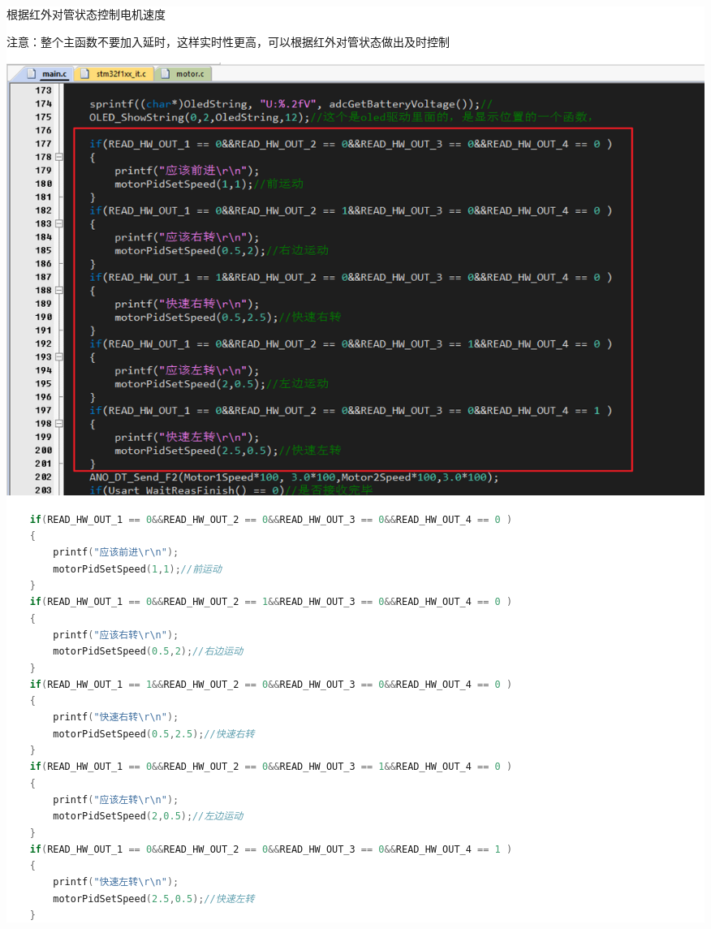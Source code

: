 根据红外对管状态控制电机速度

注意：整个主函数不要加入延时，这样实时性更高，可以根据红外对管状态做出及时控制

![image-20230107165249367](STM32小车V3.1笔记.assets/image-20230107165249367.png)

```c
	if(READ_HW_OUT_1 == 0&&READ_HW_OUT_2 == 0&&READ_HW_OUT_3 == 0&&READ_HW_OUT_4 == 0 )
	{
		printf("应该前进\r\n");
		motorPidSetSpeed(1,1);//前运动
	}
	if(READ_HW_OUT_1 == 0&&READ_HW_OUT_2 == 1&&READ_HW_OUT_3 == 0&&READ_HW_OUT_4 == 0 )
	{
		printf("应该右转\r\n");
		motorPidSetSpeed(0.5,2);//右边运动
	}
	if(READ_HW_OUT_1 == 1&&READ_HW_OUT_2 == 0&&READ_HW_OUT_3 == 0&&READ_HW_OUT_4 == 0 )
	{
		printf("快速右转\r\n");
		motorPidSetSpeed(0.5,2.5);//快速右转
	}
	if(READ_HW_OUT_1 == 0&&READ_HW_OUT_2 == 0&&READ_HW_OUT_3 == 1&&READ_HW_OUT_4 == 0 )
	{
		printf("应该左转\r\n");
		motorPidSetSpeed(2,0.5);//左边运动
	}
	if(READ_HW_OUT_1 == 0&&READ_HW_OUT_2 == 0&&READ_HW_OUT_3 == 0&&READ_HW_OUT_4 == 1 )
	{
		printf("快速左转\r\n");
		motorPidSetSpeed(2.5,0.5);//快速左转
	}
```

